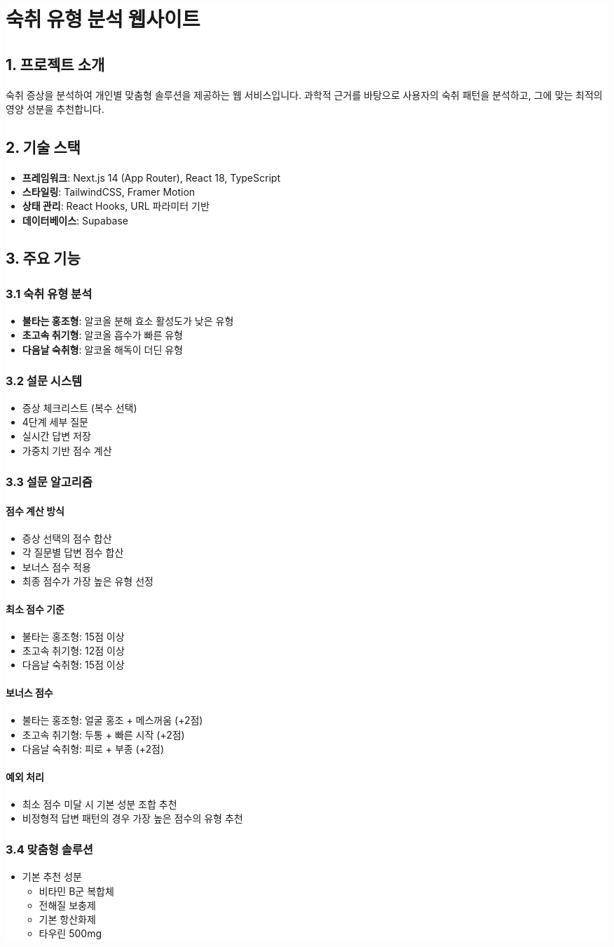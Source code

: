 # 숙취 유형 분석 웹사이트

## 1. 프로젝트 소개
숙취 증상을 분석하여 개인별 맞춤형 솔루션을 제공하는 웹 서비스입니다. 과학적 근거를 바탕으로 사용자의 숙취 패턴을 분석하고, 그에 맞는 최적의 영양 성분을 추천합니다.

## 2. 기술 스택
- **프레임워크**: Next.js 14 (App Router), React 18, TypeScript
- **스타일링**: TailwindCSS, Framer Motion
- **상태 관리**: React Hooks, URL 파라미터 기반
- **데이터베이스**: Supabase

## 3. 주요 기능

### 3.1 숙취 유형 분석
- **불타는 홍조형**: 알코올 분해 효소 활성도가 낮은 유형
- **초고속 취기형**: 알코올 흡수가 빠른 유형
- **다음날 숙취형**: 알코올 해독이 더딘 유형

### 3.2 설문 시스템
- 증상 체크리스트 (복수 선택)
- 4단계 세부 질문
- 실시간 답변 저장
- 가중치 기반 점수 계산

### 3.3 설문 알고리즘
#### 점수 계산 방식
- 증상 선택의 점수 합산
- 각 질문별 답변 점수 합산
- 보너스 점수 적용
- 최종 점수가 가장 높은 유형 선정

#### 최소 점수 기준
- 불타는 홍조형: 15점 이상
- 초고속 취기형: 12점 이상
- 다음날 숙취형: 15점 이상

#### 보너스 점수
- 불타는 홍조형: 얼굴 홍조 + 메스꺼움 (+2점)
- 초고속 취기형: 두통 + 빠른 시작 (+2점)
- 다음날 숙취형: 피로 + 부종 (+2점)

#### 예외 처리
- 최소 점수 미달 시 기본 성분 조합 추천
- 비정형적 답변 패턴의 경우 가장 높은 점수의 유형 추천

### 3.4 맞춤형 솔루션
- 기본 추천 성분
  - 비타민 B군 복합체
  - 전해질 보충제
  - 기본 항산화제
  - 타우린 500mg

